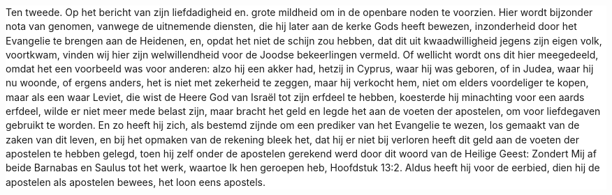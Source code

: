 Ten tweede. Op het bericht van zijn liefdadigheid en. grote mildheid om in de openbare noden te voorzien. Hier wordt bijzonder nota van genomen, vanwege de uitnemende diensten, die hij later aan de kerke Gods heeft bewezen, inzonderheid door het Evangelie te brengen aan de Heidenen, en, opdat het niet de schijn zou hebben, dat dit uit kwaadwilligheid jegens zijn eigen volk, voortkwam, vinden wij hier zijn welwillendheid voor de Joodse bekeerlingen vermeld. Of wellicht wordt ons dit hier meegedeeld, omdat het een voorbeeld was voor anderen: alzo hij een akker had, hetzij in Cyprus, waar hij was geboren, of in Judea, waar hij nu woonde, of ergens anders, het is niet met zekerheid te zeggen, maar hij verkocht hem, niet om elders voordeliger te kopen, maar als een waar Leviet, die wist de Heere God van Israël tot zijn erfdeel te hebben, koesterde hij minachting voor een aards erfdeel, wilde er niet meer mede belast zijn, maar bracht het geld en legde het aan de voeten der apostelen, om voor liefdegaven gebruikt te worden. En zo heeft hij zich, als bestemd zijnde om een prediker van het Evangelie te wezen, los gemaakt van de zaken van dit leven, en bij het opmaken van de rekening bleek het, dat hij er niet bij verloren heeft dit geld aan de voeten der apostelen te hebben gelegd, toen hij zelf onder de apostelen gerekend werd door dit woord van de Heilige Geest: Zondert Mij af beide Barnabas en Saulus tot het werk, waartoe Ik hen geroepen heb, Hoofdstuk 13:2. Aldus heeft hij voor de eerbied, dien hij de apostelen als apostelen bewees, het loon eens apostels. 

 
